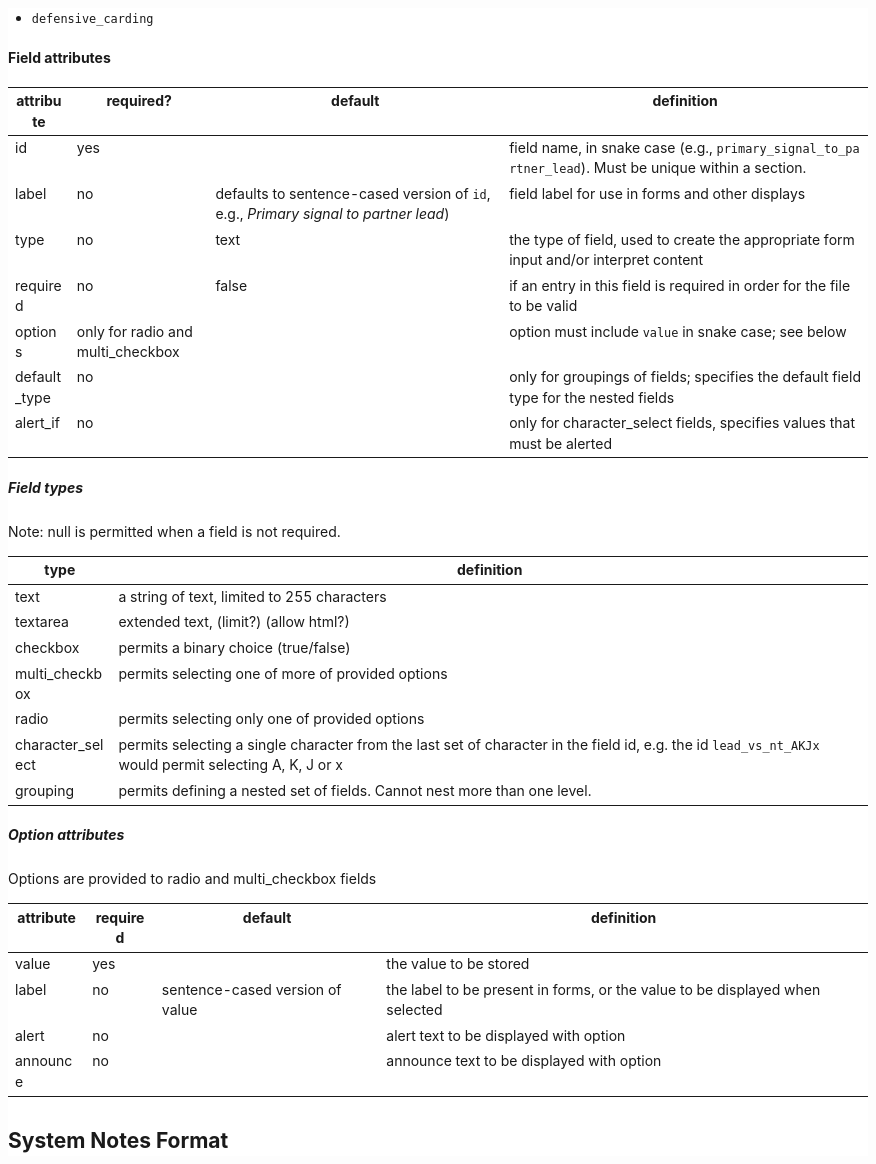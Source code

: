 - `defensive_carding`

#### Field attributes

| attribute    | required?                         | default                                                                             | definition                                                                                           |
| ------------ | --------------------------------- | ----------------------------------------------------------------------------------- | ---------------------------------------------------------------------------------------------------- |
| id           | yes                               |                                                                                     | field name, in snake case (e.g., `primary_signal_to_partner_lead`). Must be unique within a section. |
| label        | no                                | defaults to sentence-cased version of `id`, e.g., _Primary signal to partner lead_) | field label for use in forms and other displays                                                      |
| type         | no                                | text                                                                                | the type of field, used to create the appropriate form input and/or interpret content                |
| required     | no                                | false                                                                               | if an entry in this field is required in order for the file to be valid                              |
| options      | only for radio and multi_checkbox |                                                                                     | option must include `value` in snake case; see below                                                 |
| default_type | no                                |                                                                                     | only for groupings of fields; specifies the default field type for the nested fields                 |
| alert_if     | no                                |                                                                                     | only for character_select fields, specifies values that must be alerted                              |

##### Field types

Note: null is permitted when a field is not required.

| type             | definition                                                                                                                                             |
| ---------------- | ------------------------------------------------------------------------------------------------------------------------------------------------------ |
| text             | a string of text, limited to 255 characters                                                                                                            |
| textarea         | extended text, (limit?) (allow html?)                                                                                                                  |
| checkbox         | permits a binary choice (true/false)                                                                                                                   |
| multi_checkbox   | permits selecting one of more of provided options                                                                                                      |
| radio            | permits selecting only one of provided options                                                                                                         |
| character_select | permits selecting a single character from the last set of character in the field id, e.g. the id `lead_vs_nt_AKJx` would permit selecting A, K, J or x |
| grouping | permits defining a nested set of fields. Cannot nest more than one level. |

##### Option attributes

Options are provided to radio and multi_checkbox fields

| attribute | required | default                                   | definition                                                                   |
| --------- | -------- | ----------------------------------------- | ---------------------------------------------------------------------------- |
| value     | yes      |                                           | the value to be stored                                                       |
| label     | no       | sentence-cased version of value           | the label to be present in forms, or the value to be displayed when selected |
| alert     | no       |                                           | alert text to be displayed with option                                       |
| announce  | no       |  | announce text to be displayed with option |

## System Notes Format
